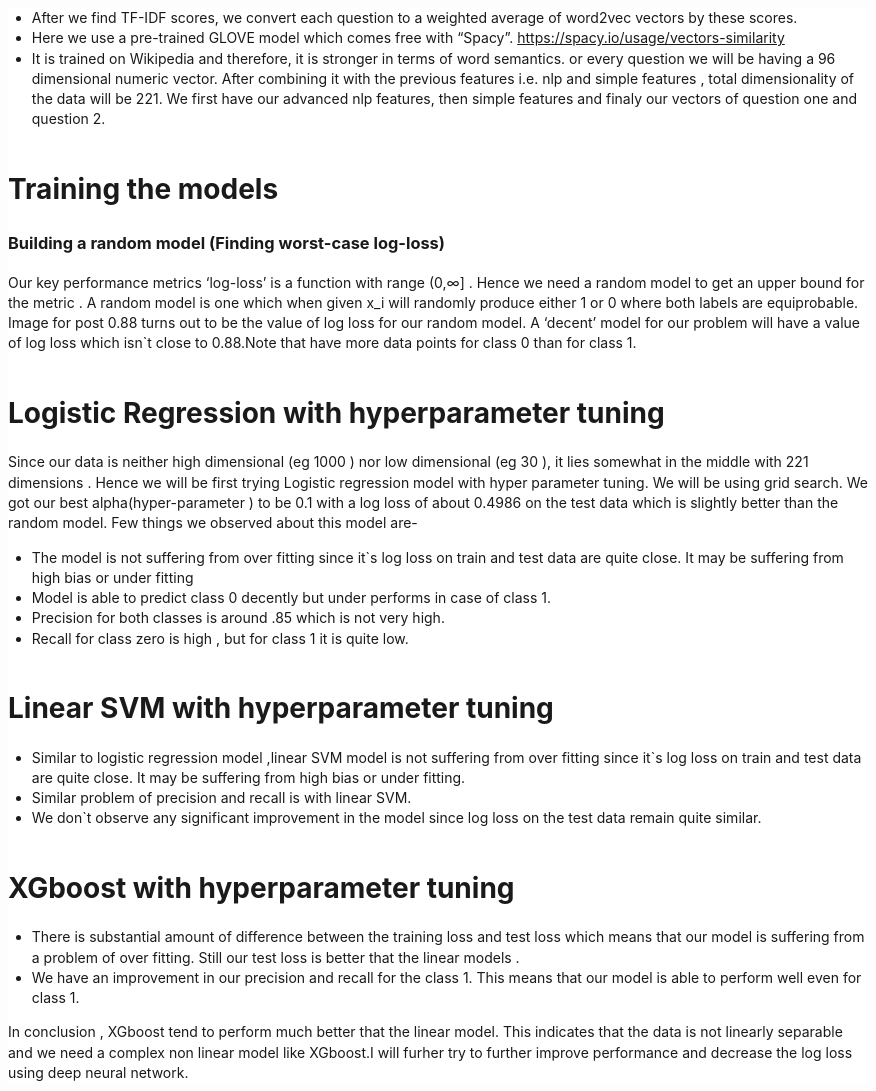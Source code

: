  * After we find TF-IDF scores, we convert each question to a weighted average of word2vec vectors by these scores.
 * Here we use a pre-trained GLOVE model which comes free with “Spacy”. https://spacy.io/usage/vectors-similarity
 * It is trained on Wikipedia and therefore, it is stronger in terms of word semantics.
 or every question we will be having a 96 dimensional numeric vector.
After combining it with the previous features i.e. nlp and simple features , total dimensionality of the data will be 221.
We first have our advanced nlp features, then simple features and finaly our vectors of question one and question 2.

<h1>Training the models</h1>
<h3>Building a random model (Finding worst-case log-loss)</h3>
Our key performance metrics ‘log-loss’ is a function with range (0,∞] . Hence we need a random model to get an upper bound for the metric . A random model is one which when given x_i will randomly produce either 1 or 0 where both labels are equiprobable.
Image for post
0.88 turns out to be the value of log loss for our random model. A ‘decent’ model for our problem will have a value of log loss which isn`t close to 0.88.Note that have more data points for class 0 than for class 1.

<h1>Logistic Regression with hyperparameter tuning</h1>
Since our data is neither high dimensional (eg 1000 ) nor low dimensional (eg 30 ), it lies somewhat in the middle with 221 dimensions . Hence we will be first trying Logistic regression model with hyper parameter tuning. We will be using grid search.
We got our best alpha(hyper-parameter ) to be 0.1 with a log loss of about 0.4986 on the test data which is slightly better than the random model. Few things we observed about this model are-

 * The model is not suffering from over fitting since it`s log loss on train and test data are quite close. It may be suffering from high bias or under fitting
 * Model is able to predict class 0 decently but under performs in case of class 1.
 * Precision for both classes is around .85 which is not very high.
 * Recall for class zero is high , but for class 1 it is quite low.
 <h1>Linear SVM with hyperparameter tuning</h1>
 
  * Similar to logistic regression model ,linear SVM model is not suffering from over fitting since it`s log loss on train and test data are quite close. It may be suffering from high bias or under fitting.
 * Similar problem of precision and recall is with linear SVM.
 * We don`t observe any significant improvement in the model since log loss on the test data remain quite similar.
 <H1>XGboost with hyperparameter tuning</H1>
 
 * There is substantial amount of difference between the training loss and test loss which means that our model is suffering from a problem of over fitting. Still our test loss is better that the linear models .
 * We have an improvement in our precision and recall for the class 1. This means that our model is able to perform well even for class 1.
 
 
 In conclusion , XGboost tend to perform much better that the linear model. This indicates that the data is not linearly separable and we need a complex non linear model like XGboost.I will furher try to further improve performance and decrease the  log loss using deep neural network.
 
